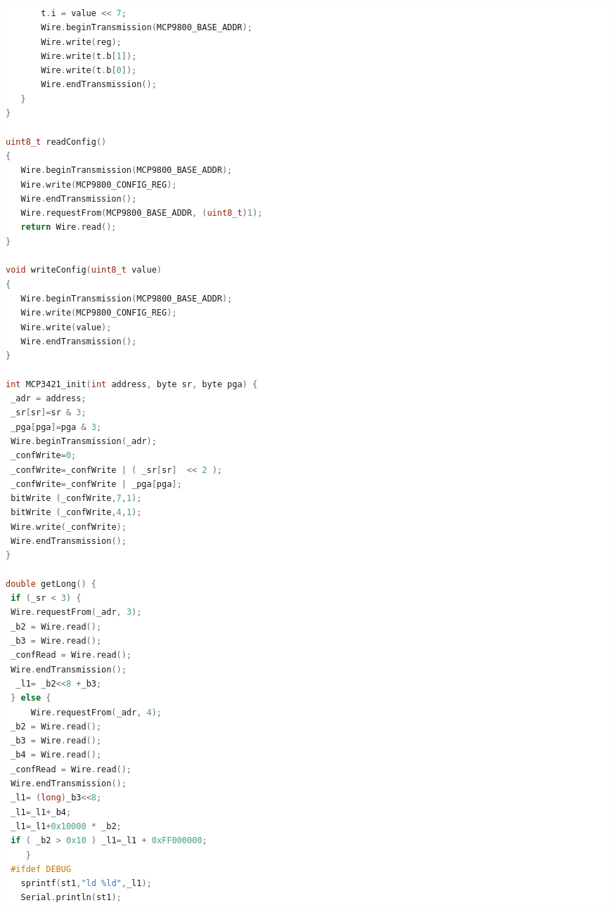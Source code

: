```c
       t.i = value << 7;
       Wire.beginTransmission(MCP9800_BASE_ADDR);
       Wire.write(reg);
       Wire.write(t.b[1]);
       Wire.write(t.b[0]);
       Wire.endTransmission();
   }
}

uint8_t readConfig()
{
   Wire.beginTransmission(MCP9800_BASE_ADDR);
   Wire.write(MCP9800_CONFIG_REG);
   Wire.endTransmission();    
   Wire.requestFrom(MCP9800_BASE_ADDR, (uint8_t)1);
   return Wire.read();
}

void writeConfig(uint8_t value)
{
   Wire.beginTransmission(MCP9800_BASE_ADDR);
   Wire.write(MCP9800_CONFIG_REG);
   Wire.write(value);
   Wire.endTransmission();
}

int MCP3421_init(int address, byte sr, byte pga) {
 _adr = address;
 _sr[sr]=sr & 3;
 _pga[pga]=pga & 3;
 Wire.beginTransmission(_adr);
 _confWrite=0;    
 _confWrite=_confWrite | ( _sr[sr]  << 2 );     
 _confWrite=_confWrite | _pga[pga];     
 bitWrite (_confWrite,7,1);    
 bitWrite (_confWrite,4,1);    
 Wire.write(_confWrite);
 Wire.endTransmission();
}

double getLong() {
 if (_sr < 3) {
 Wire.requestFrom(_adr, 3);
 _b2 = Wire.read();
 _b3 = Wire.read();
 _confRead = Wire.read();
 Wire.endTransmission();
  _l1= _b2<<8 +_b3;
 } else {
     Wire.requestFrom(_adr, 4);
 _b2 = Wire.read();
 _b3 = Wire.read();
 _b4 = Wire.read();
 _confRead = Wire.read();
 Wire.endTransmission();
 _l1= (long)_b3<<8;
 _l1=_l1+_b4;
 _l1=_l1+0x10000 * _b2;
 if ( _b2 > 0x10 ) _l1=_l1 + 0xFF000000;
    }
 #ifdef DEBUG
   sprintf(st1,"ld %ld",_l1);
   Serial.println(st1);
```